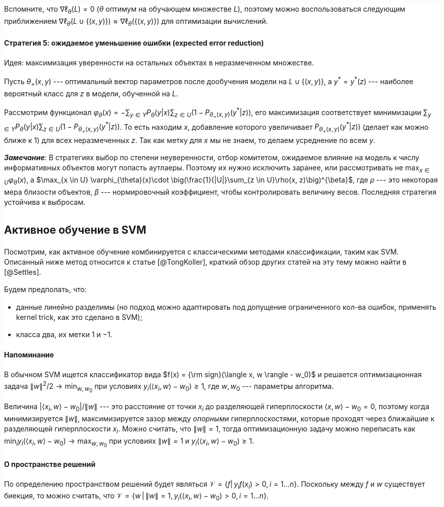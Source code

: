 Вспомните, что  $\nabla\ell_{\theta}(L) = 0$ ($\theta$ оптимум на обучающем множестве $L$), поэтому можно воспользоваться следующим приближением $\nabla\ell_{\theta}(L \cup \{(x, y)\}) \approx \nabla\ell_{\theta}(\{(x, y)\})$ для оптимизации вычислений.


#### Стратегия 5: ожидаемое уменьшение ошибки (expected error reduction)
Идея: максимизация уверенности на остальных объектах в неразмеченном множестве.

Пусть $\theta_+(x, y)$ --- оптимальный вектор параметров после дообучения модели на $L \cup \{(x, y)\}$, а $y^* = y^*(z)$ --- наиболее вероятный класс для $z$ в модели, обученной на $L$.

Рассмотрим функционал $\varphi_{\theta}(x)  = - \sum_{y \in Y}  P_{\theta}(y|x) \sum_{z \in U} (1 - P_{\theta_+(x, y)}(y^*|z))$, его максимизация соответствует минимизации $\sum_{y \in Y}  P_{\theta}(y|x) \sum_{z \in U} (1 - P_{\theta_+(x, y)}(y^*|z))$. То есть находим $x$, добавление которого увеличивает $P_{\theta_+(x, y)}(y^*|z))$ (делает как можно ближе к $1$) для всех неразмеченных $z$. Так как метку для $x$ мы не знаем, то делаем усреднение по всем $y$.

*__Замечание__*: В стратегиях выбор по степени неуверенности, отбор комитетом, ожидаемое влияние на модель к числу информативных объектов могут попасть аутлаеры. Поэтому их нужно исключить заранее, или рассмотривать не $\max_{x \in U} \varphi_{\theta}(x)$, а $\max_{x \in U} \varphi_{\theta}(x)\cdot \big(\frac{1}{|U|}\sum_{z \in U}\rho(x, z)\big)^{\beta}$, где $\rho$ --- это некоторая мера близости объектов, $\beta$ --- нормировочный коэффициент, чтобы контролировать величину весов. Последняя стратегия устойчива к выбросам.

## Активное обучение в SVM
Посмотрим, как активное обучение комбинируется с классическими методами классификации, таким как SVM. Описанный ниже метод относится к статье
[@TongKoller], краткий обзор других статей на эту тему можно найти в [@Settles].

Будем предполать, что:

- данные линейно разделимы (но подход можно адаптировать под допущение ограниченного кол-ва ошибок, применять kernel trick, как это сделано в SVM);

- класса два, их метки $1$ и $-1$.

#### Напоминание
В обычном SVM ищется классификатор вида $f(x) = {\rm sign}(\langle x, w \rangle - w_0)$ и решается оптимизационная задача
$\|w\|^2/2 \to \min_{w, w_0}$
при условиях $y_i(\langle x_i, w \rangle - w_0) \geq 1$, где
$w, w_0$ --- параметры алгоритма.

Величина $|\langle x_i, w \rangle - w_0|/\|w\|$ --- это расстояние от
точки $x_i$ до разделяющей гиперплоскости $\langle x, w \rangle - w_0 = 0$, поэтому когда минимизируется $\|w\|$, максимизируется зазор между *опорными* гиперплоскостями, которые проходят через ближайшие к разделяющей гиперплоскости $x_i$. Можно считать, что $\|w\| = 1$, тогда оптимизационную задачу можно переписать как
$\min_i y_i (\langle x_i, w \rangle - w_0)  \to \max_{w, w_0}$
при условиях $\|w\| = 1$ и $y_i(\langle x_i, w \rangle - w_0) \geq 1$.

#### О пространстве решений

По определению пространством решений будет являться
$\mathcal{V} = \{f |\, y_if(x_i) > 0,\, i = 1 \ldots n\}$.
Поскольку между $f$ и $w$ существует биекция, то можно считать, что
$\mathcal{V} = \{w\,|\, \|w\| = 1,\, y_i (\langle x_i, w \rangle - w_0) > 0,\, i = 1\ldots n \}$.

